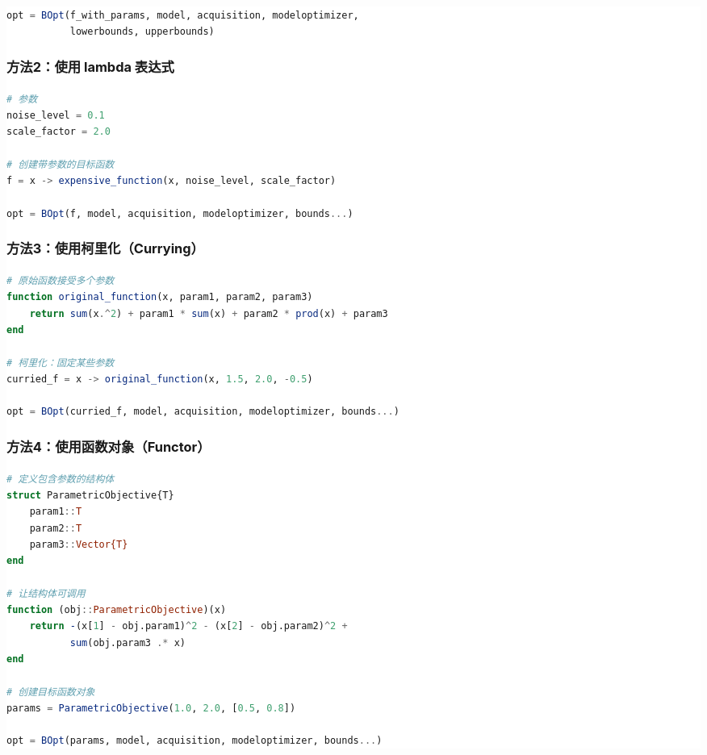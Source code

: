 ```julia
opt = BOpt(f_with_params, model, acquisition, modeloptimizer, 
           lowerbounds, upperbounds)
```

### 方法2：使用 lambda 表达式

```julia
# 参数
noise_level = 0.1
scale_factor = 2.0

# 创建带参数的目标函数
f = x -> expensive_function(x, noise_level, scale_factor)

opt = BOpt(f, model, acquisition, modeloptimizer, bounds...)
```

### 方法3：使用柯里化（Currying）

```julia
# 原始函数接受多个参数
function original_function(x, param1, param2, param3)
    return sum(x.^2) + param1 * sum(x) + param2 * prod(x) + param3
end

# 柯里化：固定某些参数
curried_f = x -> original_function(x, 1.5, 2.0, -0.5)

opt = BOpt(curried_f, model, acquisition, modeloptimizer, bounds...)
```

### 方法4：使用函数对象（Functor）

```julia
# 定义包含参数的结构体
struct ParametricObjective{T}
    param1::T
    param2::T
    param3::Vector{T}
end

# 让结构体可调用
function (obj::ParametricObjective)(x)
    return -(x[1] - obj.param1)^2 - (x[2] - obj.param2)^2 + 
           sum(obj.param3 .* x)
end

# 创建目标函数对象
params = ParametricObjective(1.0, 2.0, [0.5, 0.8])

opt = BOpt(params, model, acquisition, modeloptimizer, bounds...)
```
